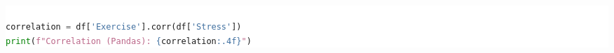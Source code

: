 ````python

correlation = df['Exercise'].corr(df['Stress'])
print(f"Correlation (Pandas): {correlation:.4f}")
````
